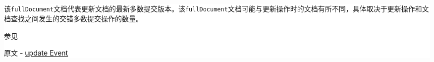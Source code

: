 该`fullDocument`文档代表更新文档的最新多数提交版本。该`fullDocument`文档可能与更新操作时的文档有所不同，具体取决于更新操作和文档查找之间发生的交错多数提交操作的数量。



参见

原文 - [update Event](https://www.mongodb.com/docs/manual/reference/change-events/update/)

